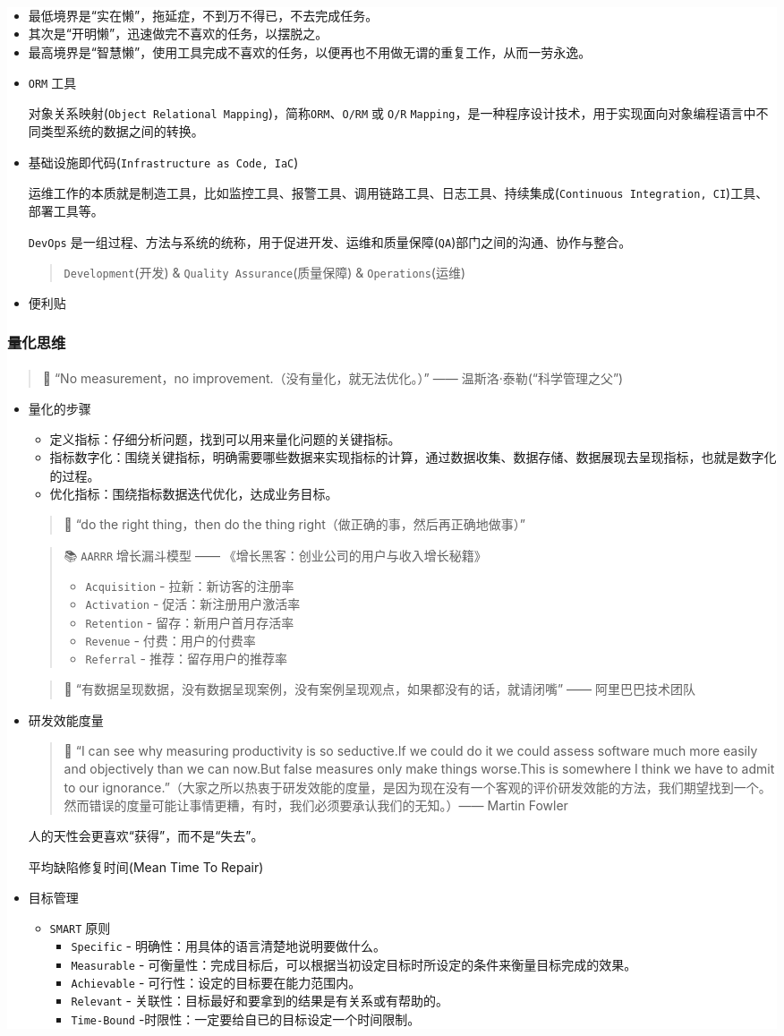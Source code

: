   * 最低境界是“实在懒”，拖延症，不到万不得已，不去完成任务。
  * 其次是“开明懒”，迅速做完不喜欢的任务，以摆脱之。
  * 最高境界是“智慧懒”，使用工具完成不喜欢的任务，以便再也不用做无谓的重复工作，从而一劳永逸。

- `ORM` 工具
  
  对象关系映射(`Object Relational Mapping`)，简称`ORM`、`O/RM` 或 `O/R` `Mapping`，是一种程序设计技术，用于实现面向对象编程语言中不同类型系统的数据之间的转换。
  
- 基础设施即代码(`Infrastructure as Code, IaC`)
  
  运维工作的本质就是制造工具，比如监控工具、报警工具、调用链路工具、日志工具、持续集成(`Continuous Integration, CI`)工具、部署工具等。

  `DevOps` 是一组过程、方法与系统的统称，用于促进开发、运维和质量保障(`QA`)部门之间的沟通、协作与整合。
    > `Development`(开发) & `Quality Assurance`(质量保障) & `Operations`(运维)
  
- 便利贴

### 量化思维

> 🎤 “No measurement，no improvement.（没有量化，就无法优化。）” —— 温斯洛·泰勒(“科学管理之父”)

- 量化的步骤

  * 定义指标：仔细分析问题，找到可以用来量化问题的关键指标。
  * 指标数字化：围绕关键指标，明确需要哪些数据来实现指标的计算，通过数据收集、数据存储、数据展现去呈现指标，也就是数字化的过程。
  * 优化指标：围绕指标数据迭代优化，达成业务目标。
  
  > 📒 “do the right thing，then do the thing right（做正确的事，然后再正确地做事）”
  
  > 📚 `AARRR` 增长漏斗模型 —— 《增长黑客：创业公司的用户与收入增长秘籍》
     > * `Acquisition` - 拉新：新访客的注册率
     > * `Activation` - 促活：新注册用户激活率
     > * `Retention` - 留存：新用户首月存活率
     > * `Revenue` - 付费：用户的付费率
     > * `Referral` - 推荐：留存用户的推荐率

  > 🎤 “有数据呈现数据，没有数据呈现案例，没有案例呈现观点，如果都没有的话，就请闭嘴” —— 阿里巴巴技术团队
  
- 研发效能度量

  > 🎤 “I can see why measuring productivity is so seductive.If we could do it we could assess software much more easily and objectively than we can now.But false measures only make things worse.This is somewhere I think we have to admit to our ignorance.”（大家之所以热衷于研发效能的度量，是因为现在没有一个客观的评价研发效能的方法，我们期望找到一个。然而错误的度量可能让事情更糟，有时，我们必须要承认我们的无知。）—— Martin Fowler
  
  人的天性会更喜欢“获得”，而不是“失去”。
  
  平均缺陷修复时间(Mean Time To Repair)
  
- 目标管理

  * `SMART` 原则
    + `Specific` - 明确性：用具体的语言清楚地说明要做什么。
    + `Measurable` - 可衡量性：完成目标后，可以根据当初设定目标时所设定的条件来衡量目标完成的效果。
    + `Achievable` - 可行性：设定的目标要在能力范围内。
    + `Relevant` - 关联性：目标最好和要拿到的结果是有关系或有帮助的。
    + `Time-Bound` -时限性：一定要给自已的目标设定一个时间限制。
  